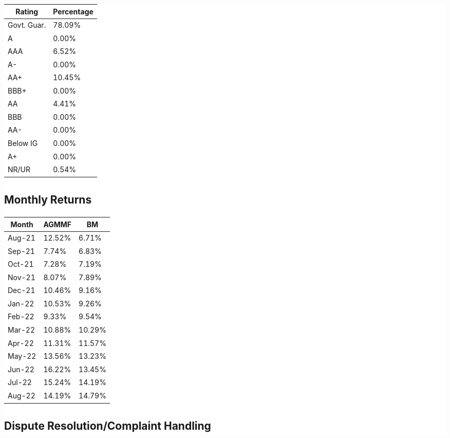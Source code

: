 | Rating      | Percentage |
| ----------- | ---------- |
| Govt. Guar. | 78.09%     |
| A           | 0.00%      |
| AAA         | 6.52%      |
| A-          | 0.00%      |
| AA+         | 10.45%     |
| BBB+        | 0.00%      |
| AA          | 4.41%      |
| BBB         | 0.00%      |
| AA-         | 0.00%      |
| Below IG    | 0.00%      |
| A+          | 0.00%      |
| NR/UR       | 0.54%      |

## Monthly Returns

| Month  | AGMMF  | BM     |
| ------ | ------ | ------ |
| Aug-21 | 12.52% | 6.71%  |
| Sep-21 | 7.74%  | 6.83%  |
| Oct-21 | 7.28%  | 7.19%  |
| Nov-21 | 8.07%  | 7.89%  |
| Dec-21 | 10.46% | 9.16%  |
| Jan-22 | 10.53% | 9.26%  |
| Feb-22 | 9.33%  | 9.54%  |
| Mar-22 | 10.88% | 10.29% |
| Apr-22 | 11.31% | 11.57% |
| May-22 | 13.56% | 13.23% |
| Jun-22 | 16.22% | 13.45% |
| Jul-22 | 15.24% | 14.19% |
| Aug-22 | 14.19% | 14.79% |

## Dispute Resolution/Complaint Handling
